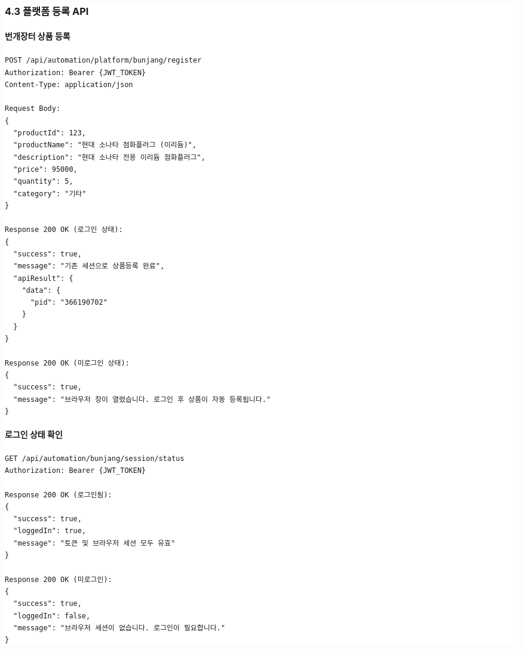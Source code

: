 ### 4.3 플랫폼 등록 API

#### 번개장터 상품 등록
```http
POST /api/automation/platform/bunjang/register
Authorization: Bearer {JWT_TOKEN}
Content-Type: application/json

Request Body:
{
  "productId": 123,
  "productName": "현대 소나타 점화플러그 (이리듐)",
  "description": "현대 소나타 전용 이리듐 점화플러그",
  "price": 95000,
  "quantity": 5,
  "category": "기타"
}

Response 200 OK (로그인 상태):
{
  "success": true,
  "message": "기존 세션으로 상품등록 완료",
  "apiResult": {
    "data": {
      "pid": "366190702"
    }
  }
}

Response 200 OK (미로그인 상태):
{
  "success": true,
  "message": "브라우저 창이 열렸습니다. 로그인 후 상품이 자동 등록됩니다."
}
```

#### 로그인 상태 확인
```http
GET /api/automation/bunjang/session/status
Authorization: Bearer {JWT_TOKEN}

Response 200 OK (로그인됨):
{
  "success": true,
  "loggedIn": true,
  "message": "토큰 및 브라우저 세션 모두 유효"
}

Response 200 OK (미로그인):
{
  "success": true,
  "loggedIn": false,
  "message": "브라우저 세션이 없습니다. 로그인이 필요합니다."
}
```
